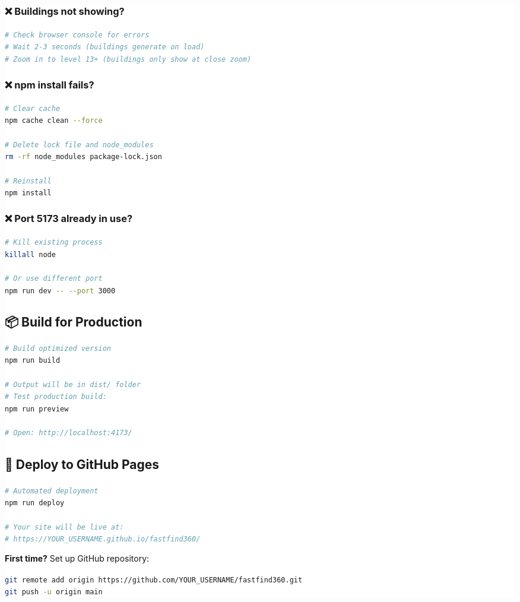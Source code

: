 ### ❌ Buildings not showing?
```bash
# Check browser console for errors
# Wait 2-3 seconds (buildings generate on load)
# Zoom in to level 13+ (buildings only show at close zoom)
```

### ❌ npm install fails?
```bash
# Clear cache
npm cache clean --force

# Delete lock file and node_modules
rm -rf node_modules package-lock.json

# Reinstall
npm install
```

### ❌ Port 5173 already in use?
```bash
# Kill existing process
killall node

# Or use different port
npm run dev -- --port 3000
```

## 📦 Build for Production

```bash
# Build optimized version
npm run build

# Output will be in dist/ folder
# Test production build:
npm run preview

# Open: http://localhost:4173/
```

## 🚀 Deploy to GitHub Pages

```bash
# Automated deployment
npm run deploy

# Your site will be live at:
# https://YOUR_USERNAME.github.io/fastfind360/
```

**First time?** Set up GitHub repository:
```bash
git remote add origin https://github.com/YOUR_USERNAME/fastfind360.git
git push -u origin main
```
